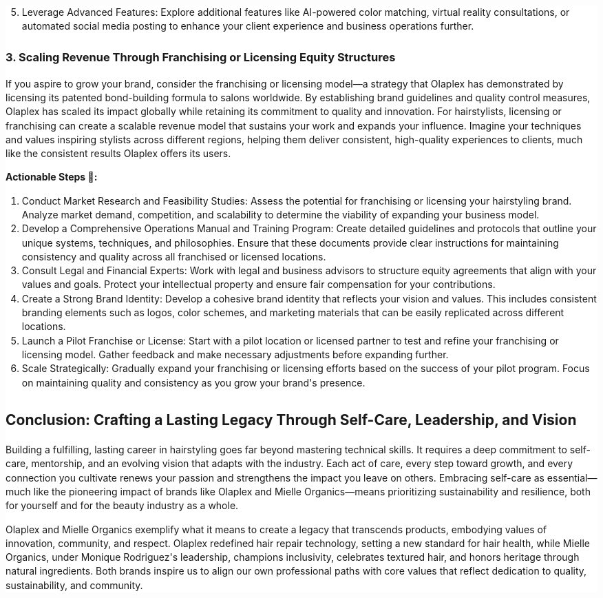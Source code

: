 5. Leverage Advanced Features: Explore additional features like AI-powered color matching, virtual reality consultations, or automated social media posting to enhance your client experience and business operations further.

### 3. Scaling Revenue Through Franchising or Licensing Equity Structures

If you aspire to grow your brand, consider the franchising or licensing model—a strategy that Olaplex has demonstrated by licensing its patented bond-building formula to salons worldwide. By establishing brand guidelines and quality control measures, Olaplex has scaled its impact globally while retaining its commitment to quality and innovation. For hairstylists, licensing or franchising can create a scalable revenue model that sustains your work and expands your influence. Imagine your techniques and values inspiring stylists across different regions, helping them deliver consistent, high-quality experiences to clients, much like the consistent results Olaplex offers its users.

**Actionable Steps 🌱:**
1. Conduct Market Research and Feasibility Studies: Assess the potential for franchising or licensing your hairstyling brand. Analyze market demand, competition, and scalability to determine the viability of expanding your business model.
2. Develop a Comprehensive Operations Manual and Training Program: Create detailed guidelines and protocols that outline your unique systems, techniques, and philosophies. Ensure that these documents provide clear instructions for maintaining consistency and quality across all franchised or licensed locations.
3. Consult Legal and Financial Experts: Work with legal and business advisors to structure equity agreements that align with your values and goals. Protect your intellectual property and ensure fair compensation for your contributions.
4. Create a Strong Brand Identity: Develop a cohesive brand identity that reflects your vision and values. This includes consistent branding elements such as logos, color schemes, and marketing materials that can be easily replicated across different locations.
5. Launch a Pilot Franchise or License: Start with a pilot location or licensed partner to test and refine your franchising or licensing model. Gather feedback and make necessary adjustments before expanding further.
6. Scale Strategically: Gradually expand your franchising or licensing efforts based on the success of your pilot program. Focus on maintaining quality and consistency as you grow your brand's presence.

## Conclusion: Crafting a Lasting Legacy Through Self-Care, Leadership, and Vision

Building a fulfilling, lasting career in hairstyling goes far beyond mastering technical skills. It requires a deep commitment to self-care, mentorship, and an evolving vision that adapts with the industry. Each act of care, every step toward growth, and every connection you cultivate renews your passion and strengthens the impact you leave on others. Embracing self-care as essential—much like the pioneering impact of brands like Olaplex and Mielle Organics—means prioritizing sustainability and resilience, both for yourself and for the beauty industry as a whole.

Olaplex and Mielle Organics exemplify what it means to create a legacy that transcends products, embodying values of innovation, community, and respect. Olaplex redefined hair repair technology, setting a new standard for hair health, while Mielle Organics, under Monique Rodriguez's leadership, champions inclusivity, celebrates textured hair, and honors heritage through natural ingredients. Both brands inspire us to align our own professional paths with core values that reflect dedication to quality, sustainability, and community.
